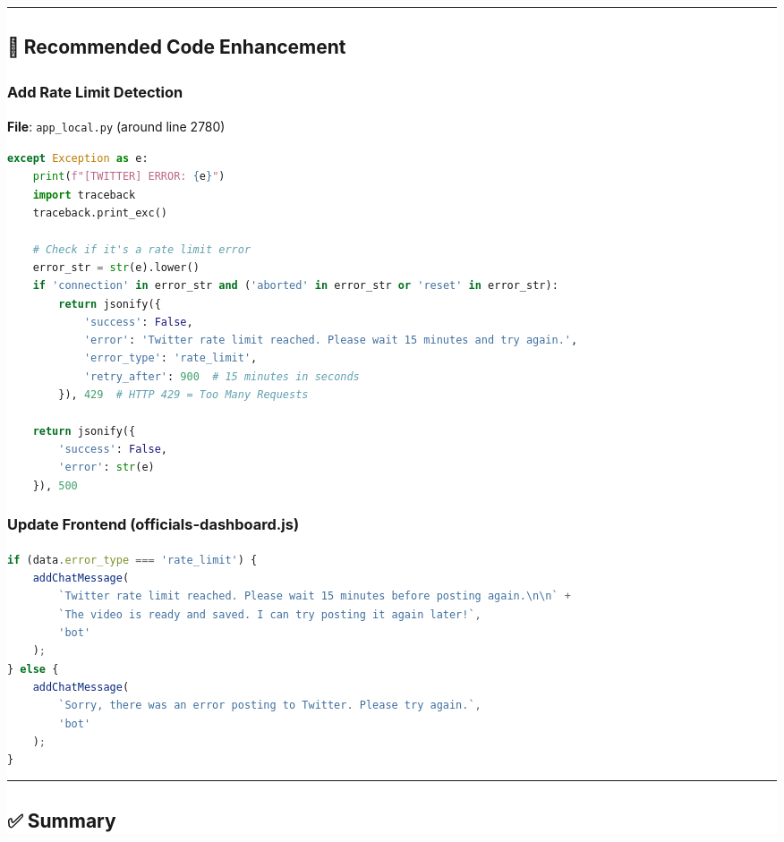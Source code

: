 
---

## 🎯 Recommended Code Enhancement

### Add Rate Limit Detection

**File**: `app_local.py` (around line 2780)

```python
except Exception as e:
    print(f"[TWITTER] ERROR: {e}")
    import traceback
    traceback.print_exc()
    
    # Check if it's a rate limit error
    error_str = str(e).lower()
    if 'connection' in error_str and ('aborted' in error_str or 'reset' in error_str):
        return jsonify({
            'success': False,
            'error': 'Twitter rate limit reached. Please wait 15 minutes and try again.',
            'error_type': 'rate_limit',
            'retry_after': 900  # 15 minutes in seconds
        }), 429  # HTTP 429 = Too Many Requests
    
    return jsonify({
        'success': False,
        'error': str(e)
    }), 500
```

### Update Frontend (officials-dashboard.js)

```javascript
if (data.error_type === 'rate_limit') {
    addChatMessage(
        `Twitter rate limit reached. Please wait 15 minutes before posting again.\n\n` +
        `The video is ready and saved. I can try posting it again later!`,
        'bot'
    );
} else {
    addChatMessage(
        `Sorry, there was an error posting to Twitter. Please try again.`,
        'bot'
    );
}
```

---

## ✅ Summary

